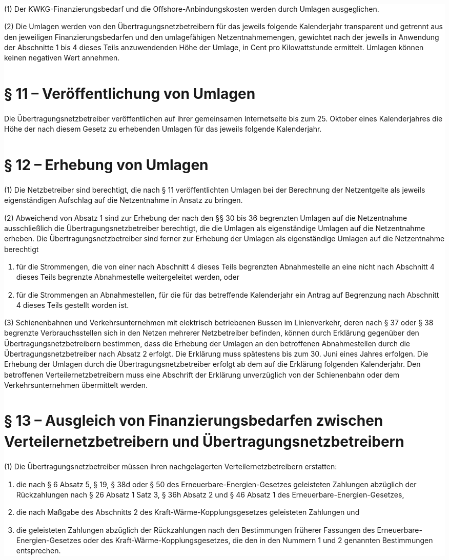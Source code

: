(1) Der KWKG-Finanzierungsbedarf und die Offshore-Anbindungskosten werden durch Umlagen ausgeglichen.

(2) Die Umlagen werden von den Übertragungsnetzbetreibern für das jeweils folgende Kalenderjahr transparent und getrennt aus den jeweiligen Finanzierungsbedarfen und den umlagefähigen Netzentnahmemengen, gewichtet nach der jeweils in Anwendung der Abschnitte 1 bis 4 dieses Teils anzuwendenden Höhe der Umlage, in Cent pro Kilowattstunde ermittelt. Umlagen können keinen negativen Wert annehmen.

# § 11 – Veröffentlichung von Umlagen

Die Übertragungsnetzbetreiber veröffentlichen auf ihrer gemeinsamen Internetseite bis zum 25. Oktober eines Kalenderjahres die Höhe der nach diesem Gesetz zu erhebenden Umlagen für das jeweils folgende Kalenderjahr.

# § 12 – Erhebung von Umlagen

(1) Die Netzbetreiber sind berechtigt, die nach § 11 veröffentlichten Umlagen bei der Berechnung der Netzentgelte als jeweils eigenständigen Aufschlag auf die Netzentnahme in Ansatz zu bringen.

(2) Abweichend von Absatz 1 sind zur Erhebung der nach den §§ 30 bis 36 begrenzten Umlagen auf die Netzentnahme ausschließlich die Übertragungsnetzbetreiber berechtigt, die die Umlagen als eigenständige Umlagen auf die Netzentnahme erheben. Die Übertragungsnetzbetreiber sind ferner zur Erhebung der Umlagen als eigenständige Umlagen auf die Netzentnahme berechtigt

1. für die Strommengen, die von einer nach Abschnitt 4 dieses Teils begrenzten Abnahmestelle an eine nicht nach Abschnitt 4 dieses Teils begrenzte Abnahmestelle weitergeleitet werden, oder

2. für die Strommengen an Abnahmestellen, für die für das betreffende Kalenderjahr ein Antrag auf Begrenzung nach Abschnitt 4 dieses Teils gestellt worden ist.

(3) Schienenbahnen und Verkehrsunternehmen mit elektrisch betriebenen Bussen im Linienverkehr, deren nach § 37 oder § 38 begrenzte Verbrauchsstellen sich in den Netzen mehrerer Netzbetreiber befinden, können durch Erklärung gegenüber den Übertragungsnetzbetreibern bestimmen, dass die Erhebung der Umlagen an den betroffenen Abnahmestellen durch die Übertragungsnetzbetreiber nach Absatz 2 erfolgt. Die Erklärung muss spätestens bis zum 30. Juni eines Jahres erfolgen. Die Erhebung der Umlagen durch die Übertragungsnetzbetreiber erfolgt ab dem auf die Erklärung folgenden Kalenderjahr. Den betroffenen Verteilernetzbetreibern muss eine Abschrift der Erklärung unverzüglich von der Schienenbahn oder dem Verkehrsunternehmen übermittelt werden.

# § 13 – Ausgleich von Finanzierungsbedarfen zwischen Verteilernetzbetreibern und Übertragungsnetzbetreibern

(1) Die Übertragungsnetzbetreiber müssen ihren nachgelagerten Verteilernetzbetreibern erstatten:

1. die nach § 6 Absatz 5, § 19, § 38d oder § 50 des Erneuerbare-Energien-Gesetzes geleisteten Zahlungen abzüglich der Rückzahlungen nach § 26 Absatz 1 Satz 3, § 36h Absatz 2 und § 46 Absatz 1 des Erneuerbare-Energien-Gesetzes,

2. die nach Maßgabe des Abschnitts 2 des Kraft-Wärme-Kopplungsgesetzes geleisteten Zahlungen und

3. die geleisteten Zahlungen abzüglich der Rückzahlungen nach den Bestimmungen früherer Fassungen des Erneuerbare-Energien-Gesetzes oder des Kraft-Wärme-Kopplungsgesetzes, die den in den Nummern 1 und 2 genannten Bestimmungen entsprechen.
